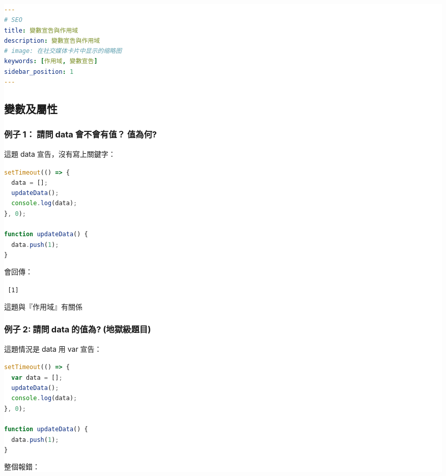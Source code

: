 ```yaml
---
# SEO
title: 變數宣告與作用域
description: 變數宣告與作用域
# image: 在社交媒体卡片中显示的缩略图
keywords: [作用域, 變數宣告]
sidebar_position: 1
---
```


## 變數及屬性

### 例子 1： 請問 data 會不會有值？ 值為何?

這題 data 宣告，沒有寫上關鍵字：

```js
setTimeout(() => {
  data = [];
  updateData();
  console.log(data);
}, 0);

function updateData() {
  data.push(1);
}
```

會回傳：

```
 [1]
```

這題與『作用域』有關係

### 例子 2: 請問 data 的值為? (地獄級題目)

這題情況是 data 用 var 宣告：

```js
setTimeout(() => {
  var data = [];
  updateData();
  console.log(data);
}, 0);

function updateData() {
  data.push(1);
}
```

整個報錯：
